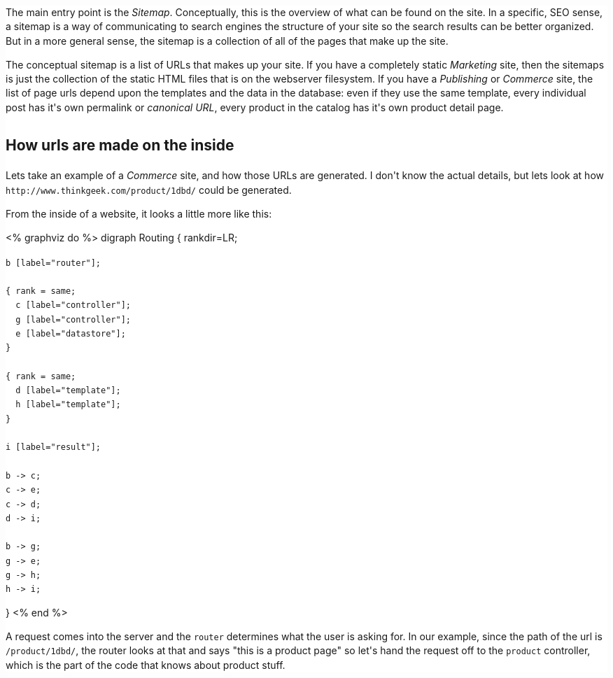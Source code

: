 
The main entry point is the _Sitemap_.  Conceptually, this is the overview of what can be found on the site.  In a specific, SEO sense, a sitemap is a way of communicating to search engines the structure of your site so the search results can be better organized.  But in a more general sense, the sitemap is a collection of all of the pages that make up the site.

The conceptual sitemap is a list of URLs that makes up your site.  If you have a completely static _Marketing_ site, then the sitemaps is just the collection of the static HTML files that is on the webserver filesystem.  If you have a _Publishing_ or _Commerce_ site, the list of page urls depend upon the templates and the data in the database: even if they use the same template, every individual post has it's own permalink or _canonical URL_, every product in the catalog has it's own product detail page.

## How urls are made on the inside

Lets take an example of a _Commerce_ site, and how those URLs are generated.  I don't know the actual details, but lets look at how `http://www.thinkgeek.com/product/1dbd/` could be generated.

From the inside of a website, it looks a little more like this:

<% graphviz do %>
  digraph Routing {
    rankdir=LR;

    b [label="router"];

    { rank = same;    
      c [label="controller"];
      g [label="controller"];
      e [label="datastore"];
    }

    { rank = same;
      d [label="template"];
      h [label="template"];
    }

    i [label="result"];

    b -> c;
    c -> e;
    c -> d;
    d -> i;

    b -> g;
    g -> e;
    g -> h;
    h -> i;
  }
<% end %>


A request comes into the server and the `router` determines what the user is asking for.  In our example, since the path of the url is `/product/1dbd/`, the router looks at that and says "this is a product page" so let's hand the request off to the `product` controller, which is the part of the code that knows about product stuff.
